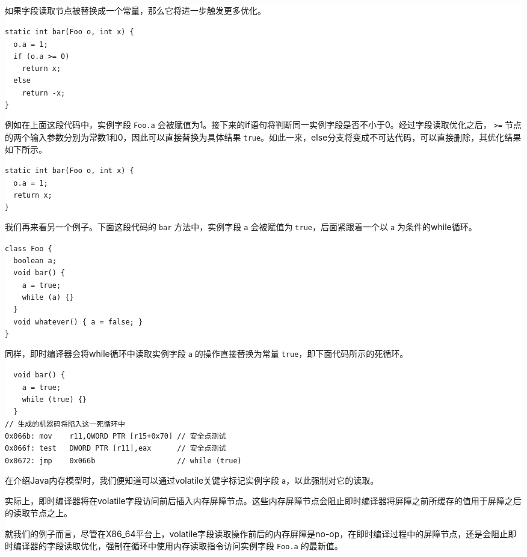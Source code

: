 如果字段读取节点被替换成一个常量，那么它将进一步触发更多优化。

```
static int bar(Foo o, int x) {
  o.a = 1;
  if (o.a >= 0)
    return x;
  else
    return -x;
}

```

例如在上面这段代码中，实例字段 `Foo.a` 会被赋值为1。接下来的if语句将判断同一实例字段是否不小于0。经过字段读取优化之后， `>=` 节点的两个输入参数分别为常数1和0，因此可以直接替换为具体结果 `true`。如此一来，else分支将变成不可达代码，可以直接删除，其优化结果如下所示。

```
static int bar(Foo o, int x) {
  o.a = 1;
  return x;
}

```

我们再来看另一个例子。下面这段代码的 `bar` 方法中，实例字段 `a` 会被赋值为 `true`，后面紧跟着一个以 `a` 为条件的while循环。

```
class Foo {
  boolean a;
  void bar() {
    a = true;
    while (a) {}
  }
  void whatever() { a = false; }
}

```

同样，即时编译器会将while循环中读取实例字段 `a` 的操作直接替换为常量 `true`，即下面代码所示的死循环。

```
  void bar() {
    a = true;
    while (true) {}
  }
// 生成的机器码将陷入这一死循环中
0x066b: mov    r11,QWORD PTR [r15+0x70] // 安全点测试
0x066f: test   DWORD PTR [r11],eax      // 安全点测试
0x0672: jmp    0x066b                   // while (true)

```

在介绍Java内存模型时，我们便知道可以通过volatile关键字标记实例字段 `a`，以此强制对它的读取。

实际上，即时编译器将在volatile字段访问前后插入内存屏障节点。这些内存屏障节点会阻止即时编译器将屏障之前所缓存的值用于屏障之后的读取节点之上。

就我们的例子而言，尽管在X86\_64平台上，volatile字段读取操作前后的内存屏障是no-op，在即时编译过程中的屏障节点，还是会阻止即时编译器的字段读取优化，强制在循环中使用内存读取指令访问实例字段 `Foo.a` 的最新值。
